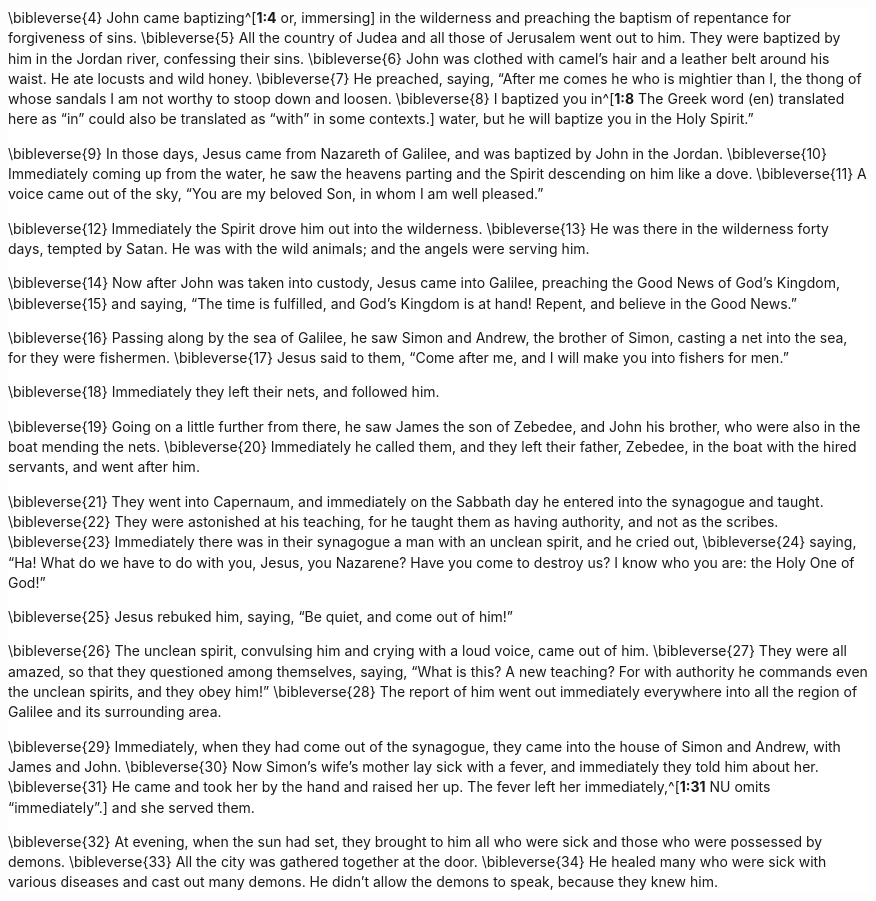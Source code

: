 \bibleverse{4} John came baptizing^[**1:4** or, immersing] in the wilderness and preaching the baptism of repentance for forgiveness of sins. \bibleverse{5} All the country of Judea and all those of Jerusalem went out to him. They were baptized by him in the Jordan river, confessing their sins. \bibleverse{6} John was clothed with camel’s hair and a leather belt around his waist. He ate locusts and wild honey. \bibleverse{7} He preached, saying, “After me comes he who is mightier than I, the thong of whose sandals I am not worthy to stoop down and loosen. \bibleverse{8} I baptized you in^[**1:8** The Greek word (en) translated here as “in” could also be translated as “with” in some contexts.] water, but he will baptize you in the Holy Spirit.” 

\bibleverse{9} In those days, Jesus came from Nazareth of Galilee, and was baptized by John in the Jordan. \bibleverse{10} Immediately coming up from the water, he saw the heavens parting and the Spirit descending on him like a dove. \bibleverse{11} A voice came out of the sky, “You are my beloved Son, in whom I am well pleased.” 

\bibleverse{12} Immediately the Spirit drove him out into the wilderness. \bibleverse{13} He was there in the wilderness forty days, tempted by Satan. He was with the wild animals; and the angels were serving him. 

\bibleverse{14} Now after John was taken into custody, Jesus came into Galilee, preaching the Good News of God’s Kingdom, \bibleverse{15} and saying, “The time is fulfilled, and God’s Kingdom is at hand! Repent, and believe in the Good News.” 

\bibleverse{16} Passing along by the sea of Galilee, he saw Simon and Andrew, the brother of Simon, casting a net into the sea, for they were fishermen. \bibleverse{17} Jesus said to them, “Come after me, and I will make you into fishers for men.” 

\bibleverse{18} Immediately they left their nets, and followed him. 

\bibleverse{19} Going on a little further from there, he saw James the son of Zebedee, and John his brother, who were also in the boat mending the nets. \bibleverse{20} Immediately he called them, and they left their father, Zebedee, in the boat with the hired servants, and went after him. 

\bibleverse{21} They went into Capernaum, and immediately on the Sabbath day he entered into the synagogue and taught. \bibleverse{22} They were astonished at his teaching, for he taught them as having authority, and not as the scribes. \bibleverse{23} Immediately there was in their synagogue a man with an unclean spirit, and he cried out, \bibleverse{24} saying, “Ha! What do we have to do with you, Jesus, you Nazarene? Have you come to destroy us? I know who you are: the Holy One of God!” 

\bibleverse{25} Jesus rebuked him, saying, “Be quiet, and come out of him!” 

\bibleverse{26} The unclean spirit, convulsing him and crying with a loud voice, came out of him. \bibleverse{27} They were all amazed, so that they questioned among themselves, saying, “What is this? A new teaching? For with authority he commands even the unclean spirits, and they obey him!” \bibleverse{28} The report of him went out immediately everywhere into all the region of Galilee and its surrounding area. 

\bibleverse{29} Immediately, when they had come out of the synagogue, they came into the house of Simon and Andrew, with James and John. \bibleverse{30} Now Simon’s wife’s mother lay sick with a fever, and immediately they told him about her. \bibleverse{31} He came and took her by the hand and raised her up. The fever left her immediately,^[**1:31** NU omits “immediately”.] and she served them. 

\bibleverse{32} At evening, when the sun had set, they brought to him all who were sick and those who were possessed by demons. \bibleverse{33} All the city was gathered together at the door. \bibleverse{34} He healed many who were sick with various diseases and cast out many demons. He didn’t allow the demons to speak, because they knew him. 
